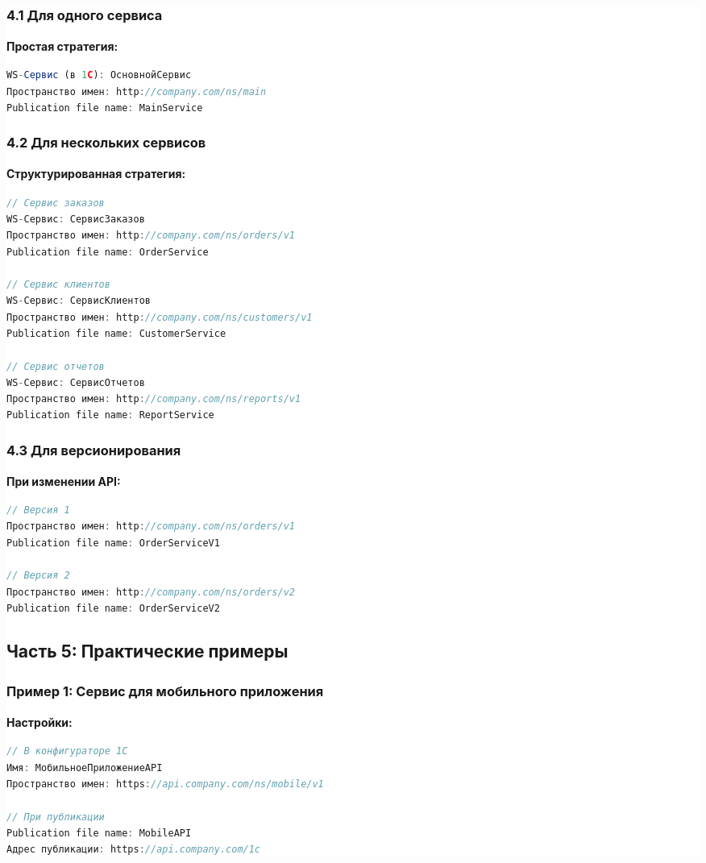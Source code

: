 ### 4.1 Для одного сервиса

**Простая стратегия:**
```javascript
WS-Сервис (в 1С): ОсновнойСервис
Пространство имен: http://company.com/ns/main
Publication file name: MainService
```

### 4.2 Для нескольких сервисов

**Структурированная стратегия:**
```javascript
// Сервис заказов
WS-Сервис: СервисЗаказов
Пространство имен: http://company.com/ns/orders/v1
Publication file name: OrderService

// Сервис клиентов  
WS-Сервис: СервисКлиентов
Пространство имен: http://company.com/ns/customers/v1
Publication file name: CustomerService

// Сервис отчетов
WS-Сервис: СервисОтчетов
Пространство имен: http://company.com/ns/reports/v1  
Publication file name: ReportService
```

### 4.3 Для версионирования

**При изменении API:**
```javascript
// Версия 1
Пространство имен: http://company.com/ns/orders/v1
Publication file name: OrderServiceV1

// Версия 2
Пространство имен: http://company.com/ns/orders/v2  
Publication file name: OrderServiceV2
```

## Часть 5: Практические примеры

### Пример 1: Сервис для мобильного приложения

**Настройки:**
```javascript
// В конфигураторе 1С
Имя: МобильноеПриложениеAPI
Пространство имен: https://api.company.com/ns/mobile/v1

// При публикации  
Publication file name: MobileAPI
Адрес публикации: https://api.company.com/1c
```
